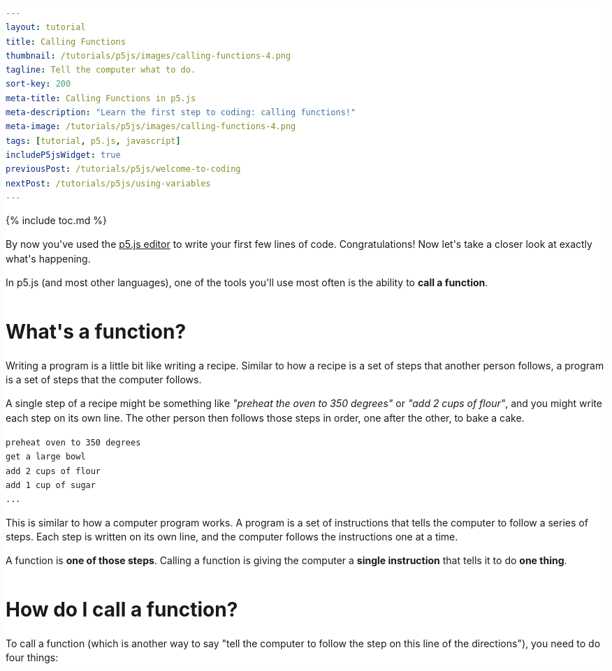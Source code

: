 ```yaml
---
layout: tutorial
title: Calling Functions
thumbnail: /tutorials/p5js/images/calling-functions-4.png
tagline: Tell the computer what to do.
sort-key: 200
meta-title: Calling Functions in p5.js
meta-description: "Learn the first step to coding: calling functions!"
meta-image: /tutorials/p5js/images/calling-functions-4.png
tags: [tutorial, p5.js, javascript]
includeP5jsWidget: true
previousPost: /tutorials/p5js/welcome-to-coding
nextPost: /tutorials/p5js/using-variables
---
```


{% include toc.md %}

By now you've used the [p5.js editor](https://editor.p5js.org/) to write your first few lines of code. Congratulations! Now let's take a closer look at exactly what's happening.

In p5.js (and most other languages), one of the tools you'll use most often is the ability to **call a function**.

# What's a function?

Writing a program is a little bit like writing a recipe. Similar to how a recipe is a set of steps that another person follows, a program is a set of steps that the computer follows.

A single step of a recipe might be something like *"preheat the oven to 350 degrees"* or *"add 2 cups of flour"*, and you might write each step on its own line. The other person then follows those steps in order, one after the other, to bake a cake.

```
preheat oven to 350 degrees
get a large bowl
add 2 cups of flour
add 1 cup of sugar
...
```

This is similar to how a computer program works. A program is a set of instructions that tells the computer to follow a series of steps. Each step is written on its own line, and the computer follows the instructions one at a time.

A function is **one of those steps**. Calling a function is giving the computer a **single instruction** that tells it to do **one thing**.

# How do I call a function?

To call a function (which is another way to say "tell the computer to follow the step on this line of the directions"), you need to do four things:
